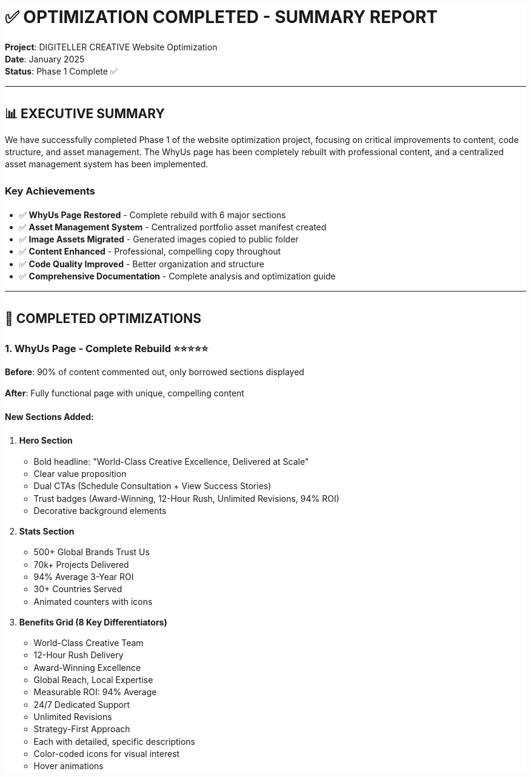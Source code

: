 # ✅ OPTIMIZATION COMPLETED - SUMMARY REPORT

**Project**: DIGITELLER CREATIVE Website Optimization  
**Date**: January 2025  
**Status**: Phase 1 Complete ✅

---

## 📊 EXECUTIVE SUMMARY

We have successfully completed Phase 1 of the website optimization project, focusing on critical improvements to content, code structure, and asset management. The WhyUs page has been completely rebuilt with professional content, and a centralized asset management system has been implemented.

### Key Achievements
- ✅ **WhyUs Page Restored** - Complete rebuild with 6 major sections
- ✅ **Asset Management System** - Centralized portfolio asset manifest created
- ✅ **Image Assets Migrated** - Generated images copied to public folder
- ✅ **Content Enhanced** - Professional, compelling copy throughout
- ✅ **Code Quality Improved** - Better organization and structure
- ✅ **Comprehensive Documentation** - Complete analysis and optimization guide

---

## 🎯 COMPLETED OPTIMIZATIONS

### 1. WhyUs Page - Complete Rebuild ⭐⭐⭐⭐⭐

**Before**: 90% of content commented out, only borrowed sections displayed

**After**: Fully functional page with unique, compelling content

#### New Sections Added:

1. **Hero Section**
   - Bold headline: "World-Class Creative Excellence, Delivered at Scale"
   - Clear value proposition
   - Dual CTAs (Schedule Consultation + View Success Stories)
   - Trust badges (Award-Winning, 12-Hour Rush, Unlimited Revisions, 94% ROI)
   - Decorative background elements

2. **Stats Section**
   - 500+ Global Brands Trust Us
   - 70k+ Projects Delivered
   - 94% Average 3-Year ROI
   - 30+ Countries Served
   - Animated counters with icons

3. **Benefits Grid (8 Key Differentiators)**
   - World-Class Creative Team
   - 12-Hour Rush Delivery
   - Award-Winning Excellence
   - Global Reach, Local Expertise
   - Measurable ROI: 94% Average
   - 24/7 Dedicated Support
   - Unlimited Revisions
   - Strategy-First Approach
   - Each with detailed, specific descriptions
   - Color-coded icons for visual interest
   - Hover animations
